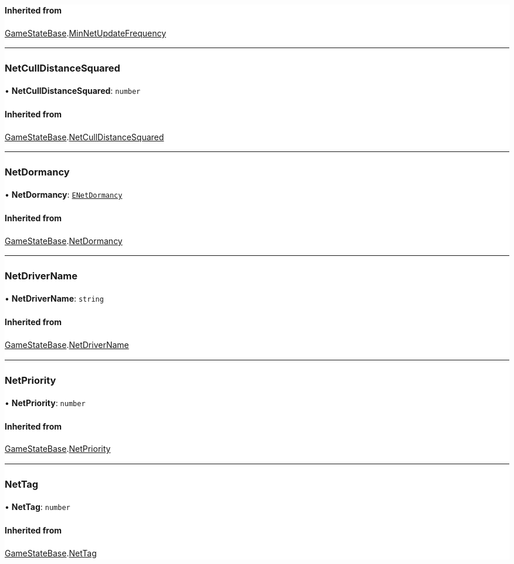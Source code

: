#### Inherited from

[GameStateBase](ue_ue.GameStateBase.md).[MinNetUpdateFrequency](ue_ue.GameStateBase.md#minnetupdatefrequency)

___

### NetCullDistanceSquared

• **NetCullDistanceSquared**: `number`

#### Inherited from

[GameStateBase](ue_ue.GameStateBase.md).[NetCullDistanceSquared](ue_ue.GameStateBase.md#netculldistancesquared)

___

### NetDormancy

• **NetDormancy**: [`ENetDormancy`](../enums/ue_ue.ENetDormancy.md)

#### Inherited from

[GameStateBase](ue_ue.GameStateBase.md).[NetDormancy](ue_ue.GameStateBase.md#netdormancy)

___

### NetDriverName

• **NetDriverName**: `string`

#### Inherited from

[GameStateBase](ue_ue.GameStateBase.md).[NetDriverName](ue_ue.GameStateBase.md#netdrivername)

___

### NetPriority

• **NetPriority**: `number`

#### Inherited from

[GameStateBase](ue_ue.GameStateBase.md).[NetPriority](ue_ue.GameStateBase.md#netpriority)

___

### NetTag

• **NetTag**: `number`

#### Inherited from

[GameStateBase](ue_ue.GameStateBase.md).[NetTag](ue_ue.GameStateBase.md#nettag)
